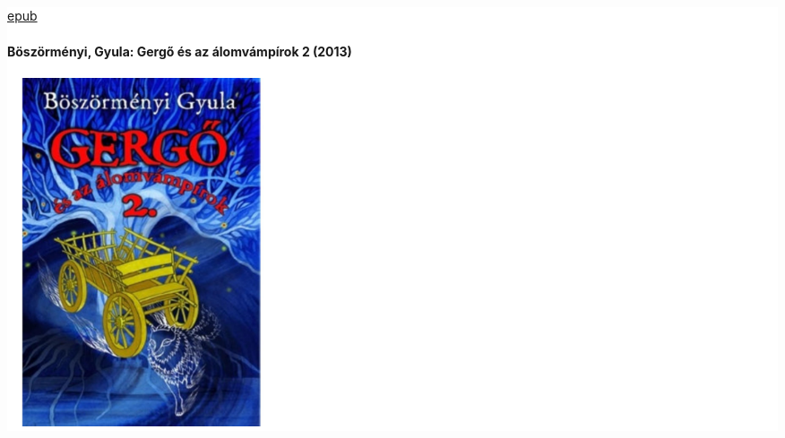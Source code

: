 [epub](https://github.com/BercziSandor/calibre_lib/raw/main/Boszormenyi%2C%20Gyula/Gergo%20es%20az%20alomvampirok%201%20%281569%29/Gergo%20es%20az%20alomvampirok%201%20-%20Boszormenyi%2C%20Gyula.epub)


#### <a name="id_1570">Böszörményi, Gyula: Gergő és az álomvámpírok 2 (2013)</a>
<img src="https://github.com/BercziSandor/calibre_lib/raw/main/Boszormenyi%2C%20Gyula/Gergo%20es%20az%20alomvampirok%202%20%281570%29/cover.jpg" alt="cover" width="300"/>
